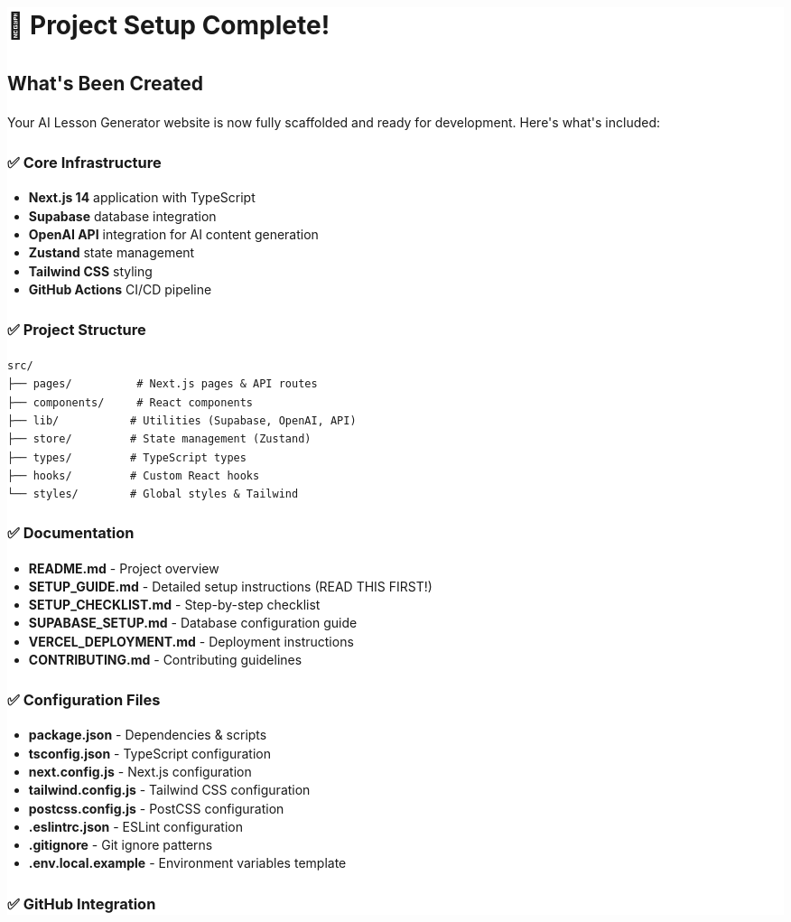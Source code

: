 # 🎉 Project Setup Complete!

## What's Been Created

Your AI Lesson Generator website is now fully scaffolded and ready for development. Here's what's included:

### ✅ Core Infrastructure

- **Next.js 14** application with TypeScript
- **Supabase** database integration
- **OpenAI API** integration for AI content generation
- **Zustand** state management
- **Tailwind CSS** styling
- **GitHub Actions** CI/CD pipeline

### ✅ Project Structure

```
src/
├── pages/          # Next.js pages & API routes
├── components/     # React components
├── lib/           # Utilities (Supabase, OpenAI, API)
├── store/         # State management (Zustand)
├── types/         # TypeScript types
├── hooks/         # Custom React hooks
└── styles/        # Global styles & Tailwind
```

### ✅ Documentation

- **README.md** - Project overview
- **SETUP_GUIDE.md** - Detailed setup instructions (READ THIS FIRST!)
- **SETUP_CHECKLIST.md** - Step-by-step checklist
- **SUPABASE_SETUP.md** - Database configuration guide
- **VERCEL_DEPLOYMENT.md** - Deployment instructions
- **CONTRIBUTING.md** - Contributing guidelines

### ✅ Configuration Files

- **package.json** - Dependencies & scripts
- **tsconfig.json** - TypeScript configuration
- **next.config.js** - Next.js configuration
- **tailwind.config.js** - Tailwind CSS configuration
- **postcss.config.js** - PostCSS configuration
- **.eslintrc.json** - ESLint configuration
- **.gitignore** - Git ignore patterns
- **.env.local.example** - Environment variables template

### ✅ GitHub Integration
